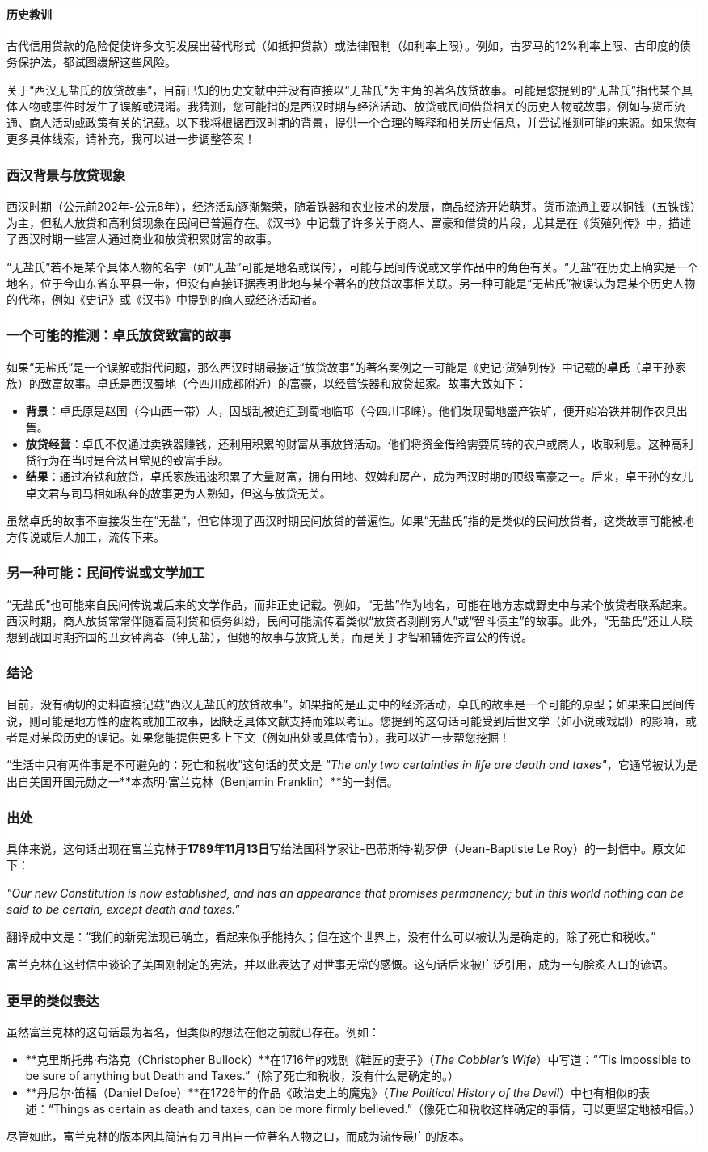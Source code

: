 #### 历史教训
古代信用贷款的危险促使许多文明发展出替代形式（如抵押贷款）或法律限制（如利率上限）。例如，古罗马的12%利率上限、古印度的债务保护法，都试图缓解这些风险。

关于“西汉无盐氏的放贷故事”，目前已知的历史文献中并没有直接以“无盐氏”为主角的著名放贷故事。可能是您提到的“无盐氏”指代某个具体人物或事件时发生了误解或混淆。我猜测，您可能指的是西汉时期与经济活动、放贷或民间借贷相关的历史人物或故事，例如与货币流通、商人活动或政策有关的记载。以下我将根据西汉时期的背景，提供一个合理的解释和相关历史信息，并尝试推测可能的来源。如果您有更多具体线索，请补充，我可以进一步调整答案！

### 西汉背景与放贷现象
西汉时期（公元前202年-公元8年），经济活动逐渐繁荣，随着铁器和农业技术的发展，商品经济开始萌芽。货币流通主要以铜钱（五铢钱）为主，但私人放贷和高利贷现象在民间已普遍存在。《汉书》中记载了许多关于商人、富豪和借贷的片段，尤其是在《货殖列传》中，描述了西汉时期一些富人通过商业和放贷积累财富的故事。

“无盐氏”若不是某个具体人物的名字（如“无盐”可能是地名或误传），可能与民间传说或文学作品中的角色有关。“无盐”在历史上确实是一个地名，位于今山东省东平县一带，但没有直接证据表明此地与某个著名的放贷故事相关联。另一种可能是“无盐氏”被误认为是某个历史人物的代称，例如《史记》或《汉书》中提到的商人或经济活动者。

### 一个可能的推测：卓氏放贷致富的故事
如果“无盐氏”是一个误解或指代问题，那么西汉时期最接近“放贷故事”的著名案例之一可能是《史记·货殖列传》中记载的**卓氏**（卓王孙家族）的致富故事。卓氏是西汉蜀地（今四川成都附近）的富豪，以经营铁器和放贷起家。故事大致如下：

- **背景**：卓氏原是赵国（今山西一带）人，因战乱被迫迁到蜀地临邛（今四川邛崃）。他们发现蜀地盛产铁矿，便开始冶铁并制作农具出售。
- **放贷经营**：卓氏不仅通过卖铁器赚钱，还利用积累的财富从事放贷活动。他们将资金借给需要周转的农户或商人，收取利息。这种高利贷行为在当时是合法且常见的致富手段。
- **结果**：通过冶铁和放贷，卓氏家族迅速积累了大量财富，拥有田地、奴婢和房产，成为西汉时期的顶级富豪之一。后来，卓王孙的女儿卓文君与司马相如私奔的故事更为人熟知，但这与放贷无关。

虽然卓氏的故事不直接发生在“无盐”，但它体现了西汉时期民间放贷的普遍性。如果“无盐氏”指的是类似的民间放贷者，这类故事可能被地方传说或后人加工，流传下来。

### 另一种可能：民间传说或文学加工
“无盐氏”也可能来自民间传说或后来的文学作品，而非正史记载。例如，“无盐”作为地名，可能在地方志或野史中与某个放贷者联系起来。西汉时期，商人放贷常常伴随着高利贷和债务纠纷，民间可能流传着类似“放贷者剥削穷人”或“智斗债主”的故事。此外，“无盐氏”还让人联想到战国时期齐国的丑女钟离春（钟无盐），但她的故事与放贷无关，而是关于才智和辅佐齐宣公的传说。

### 结论
目前，没有确切的史料直接记载“西汉无盐氏的放贷故事”。如果指的是正史中的经济活动，卓氏的故事是一个可能的原型；如果来自民间传说，则可能是地方性的虚构或加工故事，因缺乏具体文献支持而难以考证。您提到的这句话可能受到后世文学（如小说或戏剧）的影响，或者是对某段历史的误记。如果您能提供更多上下文（例如出处或具体情节），我可以进一步帮您挖掘！

“生活中只有两件事是不可避免的：死亡和税收”这句话的英文是 *"The only two certainties in life are death and taxes"*，它通常被认为是出自美国开国元勋之一**本杰明·富兰克林（Benjamin Franklin）**的一封信。

### 出处
具体来说，这句话出现在富兰克林于**1789年11月13日**写给法国科学家让-巴蒂斯特·勒罗伊（Jean-Baptiste Le Roy）的一封信中。原文如下：

*"Our new Constitution is now established, and has an appearance that promises permanency; but in this world nothing can be said to be certain, except death and taxes."*

翻译成中文是：“我们的新宪法现已确立，看起来似乎能持久；但在这个世界上，没有什么可以被认为是确定的，除了死亡和税收。”

富兰克林在这封信中谈论了美国刚制定的宪法，并以此表达了对世事无常的感慨。这句话后来被广泛引用，成为一句脍炙人口的谚语。

### 更早的类似表达
虽然富兰克林的这句话最为著名，但类似的想法在他之前就已存在。例如：
- **克里斯托弗·布洛克（Christopher Bullock）**在1716年的戏剧《鞋匠的妻子》（*The Cobbler’s Wife*）中写道：“‘Tis impossible to be sure of anything but Death and Taxes.”（除了死亡和税收，没有什么是确定的。）
- **丹尼尔·笛福（Daniel Defoe）**在1726年的作品《政治史上的魔鬼》（*The Political History of the Devil*）中也有相似的表述：“Things as certain as death and taxes, can be more firmly believed.”（像死亡和税收这样确定的事情，可以更坚定地被相信。）

尽管如此，富兰克林的版本因其简洁有力且出自一位著名人物之口，而成为流传最广的版本。
